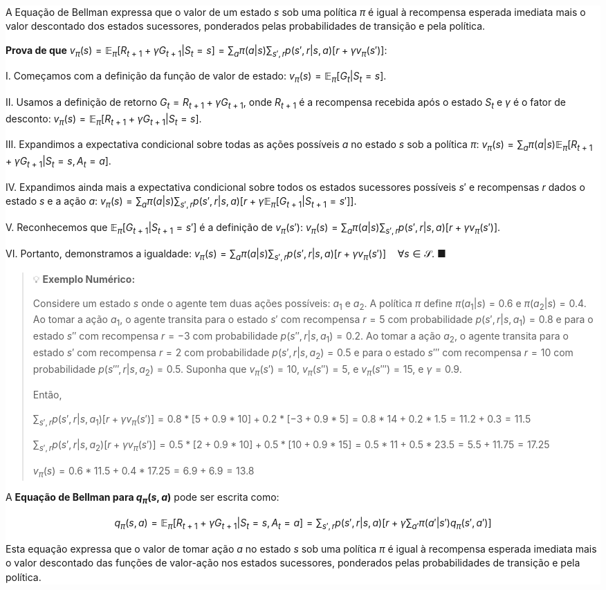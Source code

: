 A Equação de Bellman expressa que o valor de um estado $s$ sob uma política $\pi$ é igual à recompensa esperada imediata mais o valor descontado dos estados sucessores, ponderados pelas probabilidades de transição e pela política.

**Prova de que** $v_{\pi}(s) = \mathbb{E}_{\pi}[R_{t+1} + \gamma G_{t+1} | S_t = s] = \sum_{a} \pi(a|s) \sum_{s', r} p(s', r|s, a) [r + \gamma v_{\pi}(s')]$:

I.  Começamos com a definição da função de valor de estado: $v_{\pi}(s) = \mathbb{E}_{\pi}[G_t | S_t = s]$.

II. Usamos a definição de retorno $G_t = R_{t+1} + \gamma G_{t+1}$, onde $R_{t+1}$ é a recompensa recebida após o estado $S_t$ e $\gamma$ é o fator de desconto: $v_{\pi}(s) = \mathbb{E}_{\pi}[R_{t+1} + \gamma G_{t+1} | S_t = s]$.

III. Expandimos a expectativa condicional sobre todas as ações possíveis $a$ no estado $s$ sob a política $\pi$: $v_{\pi}(s) = \sum_{a} \pi(a|s) \mathbb{E}_{\pi}[R_{t+1} + \gamma G_{t+1} | S_t = s, A_t = a]$.

IV. Expandimos ainda mais a expectativa condicional sobre todos os estados sucessores possíveis $s'$ e recompensas $r$ dados o estado $s$ e a ação $a$: $v_{\pi}(s) = \sum_{a} \pi(a|s) \sum_{s', r} p(s', r|s, a) [r + \gamma \mathbb{E}_{\pi}[G_{t+1} | S_{t+1} = s']]$.

V. Reconhecemos que $\mathbb{E}_{\pi}[G_{t+1} | S_{t+1} = s']$ é a definição de $v_{\pi}(s')$: $v_{\pi}(s) = \sum_{a} \pi(a|s) \sum_{s', r} p(s', r|s, a) [r + \gamma v_{\pi}(s')]$.

VI. Portanto, demonstramos a igualdade: $v_{\pi}(s) = \sum_{a} \pi(a|s) \sum_{s', r} p(s', r|s, a) [r + \gamma v_{\pi}(s')] \quad \forall s \in \mathcal{S}$. ■

> 💡 **Exemplo Numérico:**
>
> Considere um estado $s$ onde o agente tem duas ações possíveis: $a_1$ e $a_2$. A política $\pi$ define $\pi(a_1|s) = 0.6$ e $\pi(a_2|s) = 0.4$. Ao tomar a ação $a_1$, o agente transita para o estado $s'$ com recompensa $r = 5$ com probabilidade $p(s', r|s, a_1) = 0.8$ e para o estado $s''$ com recompensa $r = -3$ com probabilidade $p(s'', r|s, a_1) = 0.2$. Ao tomar a ação $a_2$, o agente transita para o estado $s'$ com recompensa $r = 2$ com probabilidade $p(s', r|s, a_2) = 0.5$ e para o estado $s'''$ com recompensa $r = 10$ com probabilidade $p(s''', r|s, a_2) = 0.5$. Suponha que $v_{\pi}(s') = 10$, $v_{\pi}(s'') = 5$, e $v_{\pi}(s''') = 15$, e $\gamma = 0.9$.
>
> Então,
>
> $\sum_{s', r} p(s', r|s, a_1) [r + \gamma v_{\pi}(s')] = 0.8 * [5 + 0.9 * 10] + 0.2 * [-3 + 0.9 * 5] = 0.8 * 14 + 0.2 * 1.5 = 11.2 + 0.3 = 11.5$
>
> $\sum_{s', r} p(s', r|s, a_2) [r + \gamma v_{\pi}(s')] = 0.5 * [2 + 0.9 * 10] + 0.5 * [10 + 0.9 * 15] = 0.5 * 11 + 0.5 * 23.5 = 5.5 + 11.75 = 17.25$
>
> $v_{\pi}(s) = 0.6 * 11.5 + 0.4 * 17.25 = 6.9 + 6.9 = 13.8$

A **Equação de Bellman para $q_{\pi}(s,a)$** pode ser escrita como:

$$
q_{\pi}(s, a) = \mathbb{E}_{\pi}[R_{t+1} + \gamma G_{t+1} | S_t = s, A_t = a] = \sum_{s', r} p(s', r|s, a) [r + \gamma \sum_{a'} \pi(a'|s') q_{\pi}(s', a')]
$$

Esta equação expressa que o valor de tomar ação $a$ no estado $s$ sob uma política $\pi$ é igual à recompensa esperada imediata mais o valor descontado das funções de valor-ação nos estados sucessores, ponderados pelas probabilidades de transição e pela política.
